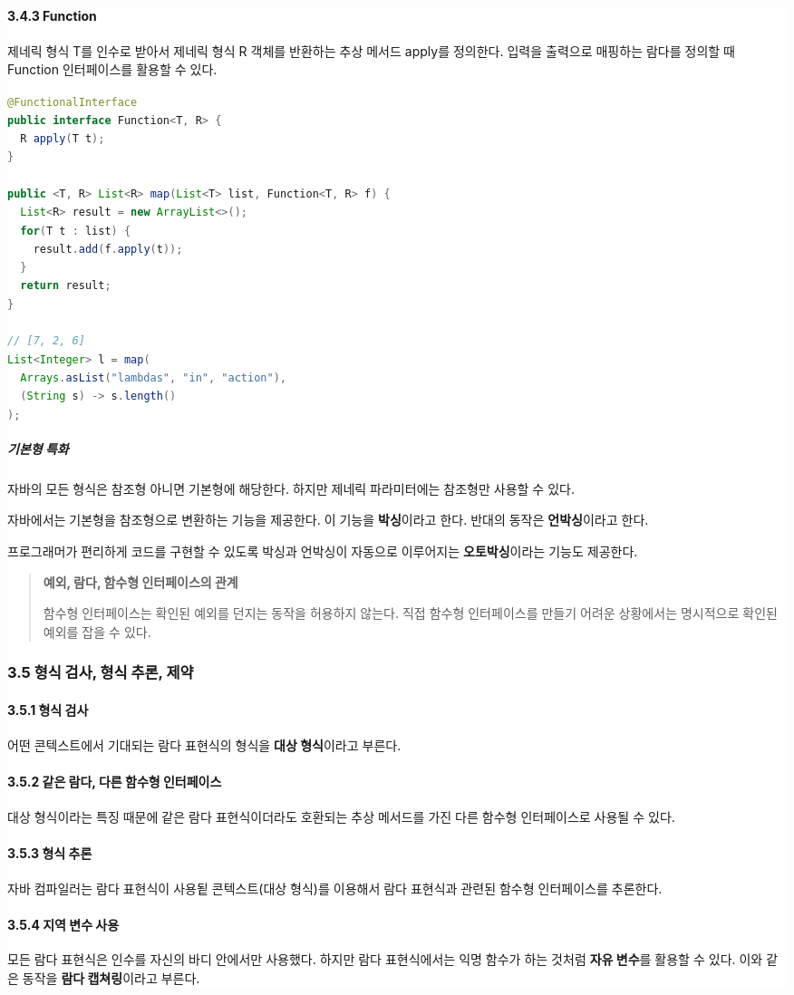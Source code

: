 #### 3.4.3 Function

제네릭 형식 T를 인수로 받아서 제네릭 형식 R 객체를 반환하는 추상 메서드 apply를 정의한다. 입력을 출력으로 매핑하는 람다를 정의할 때 Function 인터페이스를 활용할 수 있다.

```java
@FunctionalInterface
public interface Function<T, R> {
  R apply(T t);
}

public <T, R> List<R> map(List<T> list, Function<T, R> f) {
  List<R> result = new ArrayList<>();
  for(T t : list) {
    result.add(f.apply(t));
  }
  return result;
}

// [7, 2, 6]
List<Integer> l = map(
  Arrays.asList("lambdas", "in", "action"),
  (String s) -> s.length()
);
```

##### 기본형 특화

자바의 모든 형식은 참조형 아니면 기본형에 해당한다. 하지만 제네릭 파라미터에는 참조형만 사용할 수 있다.

자바에서는 기본형을 참조형으로 변환하는 기능을 제공한다. 이 기능을 **박싱**이라고 한다. 반대의 동작은 **언박싱**이라고 한다.

프로그래머가 편리하게 코드를 구현할 수 있도록 박싱과 언박싱이 자동으로 이루어지는 **오토박싱**이라는 기능도 제공한다.

> **예외, 람다, 함수형 인터페이스의 관계**
>
> 함수형 인터페이스는 확인된 예외를 던지는 동작을 허용하지 않는다. 직접 함수형 인터페이스를 만들기 어려운 상황에서는 명시적으로 확인된 예외를 잡을 수 있다.

### 3.5 형식 검사, 형식 추론, 제약

#### 3.5.1 형식 검사

어떤 콘텍스트에서 기대되는 람다 표현식의 형식을 **대상 형식**이라고 부른다.

#### 3.5.2 같은 람다, 다른 함수형 인터페이스

대상 형식이라는 특징 때문에 같은 람다 표현식이더라도 호환되는 추상 메서드를 가진 다른 함수형 인터페이스로 사용될 수 있다.

#### 3.5.3 형식 추론

자바 컴파일러는 람다 표현식이 사용됱 콘텍스트(대상 형식)를 이용해서 람다 표현식과 관련된 함수형 인터페이스를 추론한다.

#### 3.5.4 지역 변수 사용

모든 람다 표현식은 인수를 자신의 바디 안에서만 사용했다. 하지만 람다 표현식에서는 익명 함수가 하는 것처럼 **자유 변수**를 활용할 수 있다. 이와 같은 동작을 **람다 캡쳐링**이라고 부른다.
